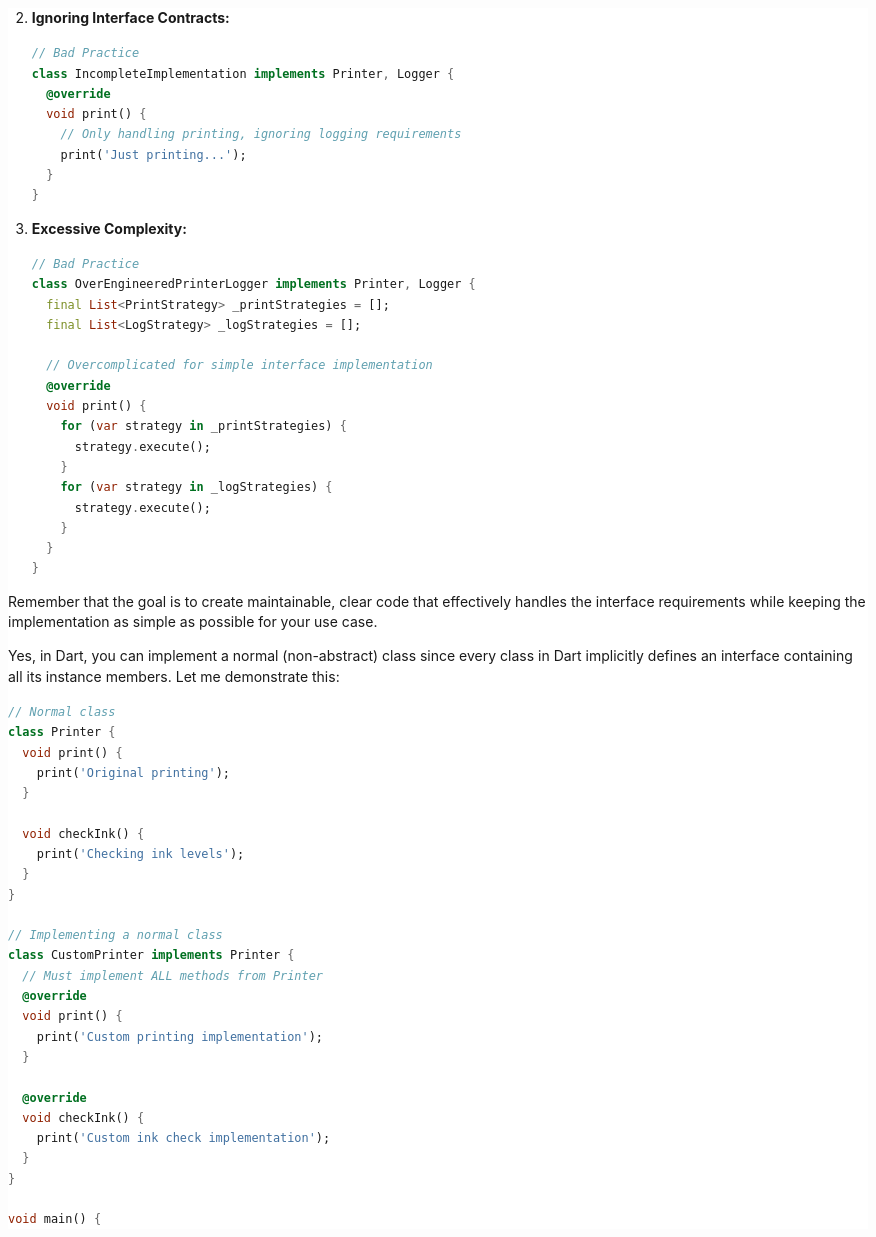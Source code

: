 2. **Ignoring Interface Contracts:**
   ```dart
   // Bad Practice
   class IncompleteImplementation implements Printer, Logger {
     @override
     void print() {
       // Only handling printing, ignoring logging requirements
       print('Just printing...');
     }
   }
   ```

3. **Excessive Complexity:**
   ```dart
   // Bad Practice
   class OverEngineeredPrinterLogger implements Printer, Logger {
     final List<PrintStrategy> _printStrategies = [];
     final List<LogStrategy> _logStrategies = [];
     
     // Overcomplicated for simple interface implementation
     @override
     void print() {
       for (var strategy in _printStrategies) {
         strategy.execute();
       }
       for (var strategy in _logStrategies) {
         strategy.execute();
       }
     }
   }
   ```

Remember that the goal is to create maintainable, clear code that effectively handles the interface requirements while keeping the implementation as simple as possible for your use case.



Yes, in Dart, you can implement a normal (non-abstract) class since every class in Dart implicitly defines an interface containing all its instance members. Let me demonstrate this:

```dart
// Normal class
class Printer {
  void print() {
    print('Original printing');
  }
  
  void checkInk() {
    print('Checking ink levels');
  }
}

// Implementing a normal class
class CustomPrinter implements Printer {
  // Must implement ALL methods from Printer
  @override
  void print() {
    print('Custom printing implementation');
  }
  
  @override
  void checkInk() {
    print('Custom ink check implementation');
  }
}

void main() {
```